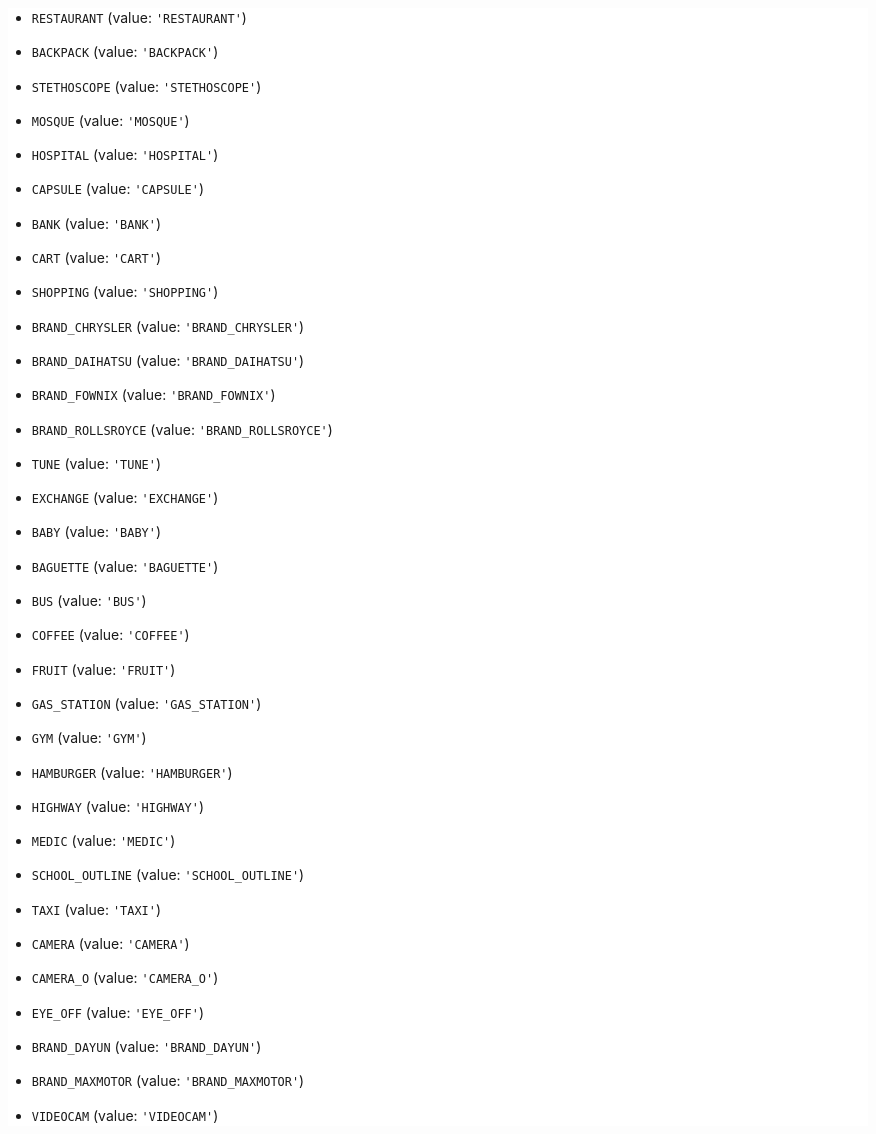 * `RESTAURANT` (value: `'RESTAURANT'`)

* `BACKPACK` (value: `'BACKPACK'`)

* `STETHOSCOPE` (value: `'STETHOSCOPE'`)

* `MOSQUE` (value: `'MOSQUE'`)

* `HOSPITAL` (value: `'HOSPITAL'`)

* `CAPSULE` (value: `'CAPSULE'`)

* `BANK` (value: `'BANK'`)

* `CART` (value: `'CART'`)

* `SHOPPING` (value: `'SHOPPING'`)

* `BRAND_CHRYSLER` (value: `'BRAND_CHRYSLER'`)

* `BRAND_DAIHATSU` (value: `'BRAND_DAIHATSU'`)

* `BRAND_FOWNIX` (value: `'BRAND_FOWNIX'`)

* `BRAND_ROLLSROYCE` (value: `'BRAND_ROLLSROYCE'`)

* `TUNE` (value: `'TUNE'`)

* `EXCHANGE` (value: `'EXCHANGE'`)

* `BABY` (value: `'BABY'`)

* `BAGUETTE` (value: `'BAGUETTE'`)

* `BUS` (value: `'BUS'`)

* `COFFEE` (value: `'COFFEE'`)

* `FRUIT` (value: `'FRUIT'`)

* `GAS_STATION` (value: `'GAS_STATION'`)

* `GYM` (value: `'GYM'`)

* `HAMBURGER` (value: `'HAMBURGER'`)

* `HIGHWAY` (value: `'HIGHWAY'`)

* `MEDIC` (value: `'MEDIC'`)

* `SCHOOL_OUTLINE` (value: `'SCHOOL_OUTLINE'`)

* `TAXI` (value: `'TAXI'`)

* `CAMERA` (value: `'CAMERA'`)

* `CAMERA_O` (value: `'CAMERA_O'`)

* `EYE_OFF` (value: `'EYE_OFF'`)

* `BRAND_DAYUN` (value: `'BRAND_DAYUN'`)

* `BRAND_MAXMOTOR` (value: `'BRAND_MAXMOTOR'`)

* `VIDEOCAM` (value: `'VIDEOCAM'`)
